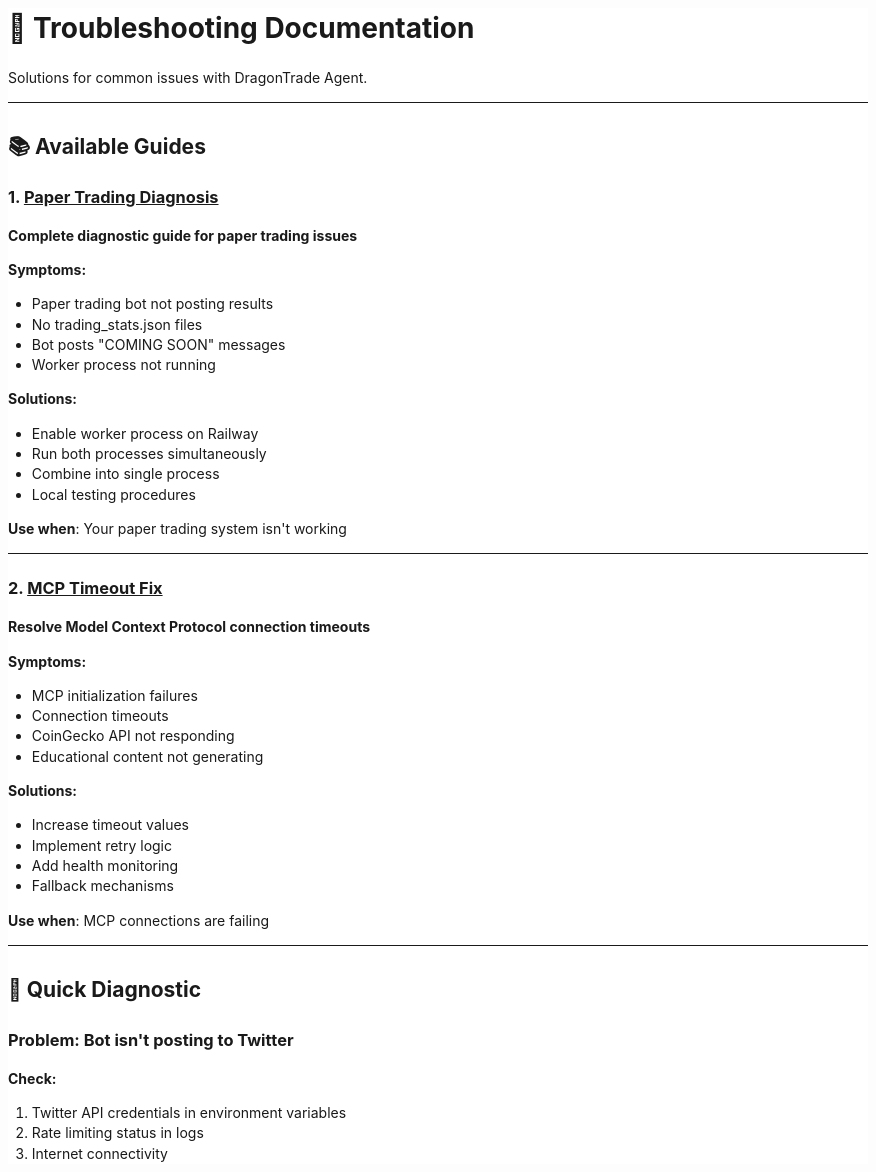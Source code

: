 # 🔧 Troubleshooting Documentation

Solutions for common issues with DragonTrade Agent.

---

## 📚 Available Guides

### 1. [Paper Trading Diagnosis](./PAPER_TRADING_DIAGNOSIS.md)
**Complete diagnostic guide for paper trading issues**

**Symptoms:**
- Paper trading bot not posting results
- No trading_stats.json files
- Bot posts "COMING SOON" messages
- Worker process not running

**Solutions:**
- Enable worker process on Railway
- Run both processes simultaneously
- Combine into single process
- Local testing procedures

**Use when**: Your paper trading system isn't working

---

### 2. [MCP Timeout Fix](./MCP_TIMEOUT_FIX.md)
**Resolve Model Context Protocol connection timeouts**

**Symptoms:**
- MCP initialization failures
- Connection timeouts
- CoinGecko API not responding
- Educational content not generating

**Solutions:**
- Increase timeout values
- Implement retry logic
- Add health monitoring
- Fallback mechanisms

**Use when**: MCP connections are failing

---

## 🎯 Quick Diagnostic

### Problem: Bot isn't posting to Twitter
**Check:**
1. Twitter API credentials in environment variables
2. Rate limiting status in logs
3. Internet connectivity
